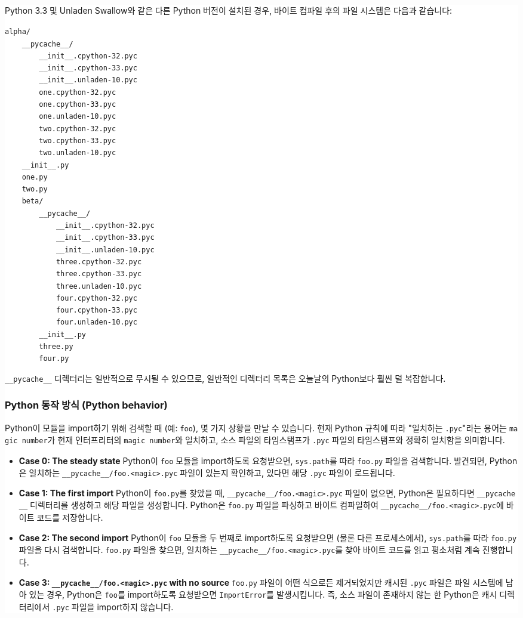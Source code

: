 Python 3.3 및 Unladen Swallow와 같은 다른 Python 버전이 설치된 경우, 바이트 컴파일 후의 파일 시스템은 다음과 같습니다:

```
alpha/
    __pycache__/
        __init__.cpython-32.pyc
        __init__.cpython-33.pyc
        __init__.unladen-10.pyc
        one.cpython-32.pyc
        one.cpython-33.pyc
        one.unladen-10.pyc
        two.cpython-32.pyc
        two.cpython-33.pyc
        two.unladen-10.pyc
    __init__.py
    one.py
    two.py
    beta/
        __pycache__/
            __init__.cpython-32.pyc
            __init__.cpython-33.pyc
            __init__.unladen-10.pyc
            three.cpython-32.pyc
            three.cpython-33.pyc
            three.unladen-10.pyc
            four.cpython-32.pyc
            four.cpython-33.pyc
            four.unladen-10.pyc
        __init__.py
        three.py
        four.py
```
`__pycache__` 디렉터리는 일반적으로 무시될 수 있으므로, 일반적인 디렉터리 목록은 오늘날의 Python보다 훨씬 덜 복잡합니다.

### Python 동작 방식 (Python behavior)
Python이 모듈을 import하기 위해 검색할 때 (예: `foo`), 몇 가지 상황을 만날 수 있습니다. 현재 Python 규칙에 따라 "일치하는 `.pyc`"라는 용어는 `magic number`가 현재 인터프리터의 `magic number`와 일치하고, 소스 파일의 타임스탬프가 `.pyc` 파일의 타임스탬프와 정확히 일치함을 의미합니다.

*   **Case 0: The steady state**
    Python이 `foo` 모듈을 import하도록 요청받으면, `sys.path`를 따라 `foo.py` 파일을 검색합니다. 발견되면, Python은 일치하는 `__pycache__/foo.<magic>.pyc` 파일이 있는지 확인하고, 있다면 해당 `.pyc` 파일이 로드됩니다.

*   **Case 1: The first import**
    Python이 `foo.py`를 찾았을 때, `__pycache__/foo.<magic>.pyc` 파일이 없으면, Python은 필요하다면 `__pycache__` 디렉터리를 생성하고 해당 파일을 생성합니다. Python은 `foo.py` 파일을 파싱하고 바이트 컴파일하여 `__pycache__/foo.<magic>.pyc`에 바이트 코드를 저장합니다.

*   **Case 2: The second import**
    Python이 `foo` 모듈을 두 번째로 import하도록 요청받으면 (물론 다른 프로세스에서), `sys.path`를 따라 `foo.py` 파일을 다시 검색합니다. `foo.py` 파일을 찾으면, 일치하는 `__pycache__/foo.<magic>.pyc`를 찾아 바이트 코드를 읽고 평소처럼 계속 진행합니다.

*   **Case 3: `__pycache__/foo.<magic>.pyc` with no source**
    `foo.py` 파일이 어떤 식으로든 제거되었지만 캐시된 `.pyc` 파일은 파일 시스템에 남아 있는 경우, Python은 `foo`를 import하도록 요청받으면 `ImportError`를 발생시킵니다. 즉, 소스 파일이 존재하지 않는 한 Python은 캐시 디렉터리에서 `.pyc` 파일을 import하지 않습니다.
